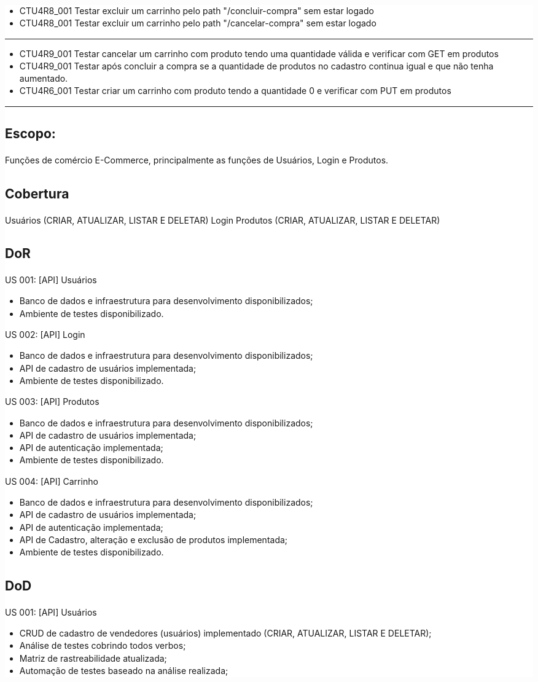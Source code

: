 - CTU4R8_001 Testar excluir um carrinho pelo path "/concluir-compra" sem estar logado
- CTU4R8_001 Testar excluir um carrinho pelo path "/cancelar-compra" sem estar logado
---
- CTU4R9_001 Testar cancelar um carrinho com produto tendo uma quantidade válida e verificar com GET em produtos
- CTU4R9_001 Testar após concluir a compra se a quantidade de produtos no cadastro continua igual e que não tenha aumentado.
- CTU4R6_001 Testar criar um carrinho com produto tendo a quantidade 0 e  verificar com PUT em produtos
---

## Escopo:

Funções de comércio E-Commerce, principalmente as funções de Usuários, Login e Produtos.


## Cobertura

Usuários  (CRIAR, ATUALIZAR, LISTAR E DELETAR)
Login
Produtos (CRIAR, ATUALIZAR, LISTAR E DELETAR)


## DoR

US 001: [API] Usuários
- Banco de dados e infraestrutura para desenvolvimento disponibilizados;
- Ambiente de testes disponibilizado.

US 002: [API] Login
- Banco de dados e infraestrutura para desenvolvimento disponibilizados;
- API de cadastro de usuários implementada;
- Ambiente de testes disponibilizado.

US 003: [API] Produtos
- Banco de dados e infraestrutura para desenvolvimento disponibilizados;
- API de cadastro de usuários implementada;
- API de autenticação implementada;
- Ambiente de testes disponibilizado.

US 004: [API] Carrinho
- Banco de dados e infraestrutura para desenvolvimento disponibilizados;
- API de cadastro de usuários implementada;
- API de autenticação implementada;
- API de Cadastro, alteração e exclusão de produtos implementada;
- Ambiente de testes disponibilizado.


## DoD

US 001: [API] Usuários
- CRUD de cadastro de vendedores (usuários) implementado (CRIAR, ATUALIZAR, LISTAR E DELETAR);
- Análise de testes cobrindo todos verbos;
- Matriz de rastreabilidade atualizada;
- Automação de testes baseado na análise realizada;
